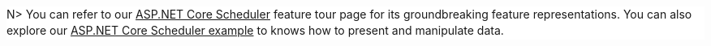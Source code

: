 N> You can refer to our [ASP.NET Core Scheduler](https://www.syncfusion.com/aspnet-core-ui-controls/scheduler) feature tour page for its groundbreaking feature representations. You can also explore our [ASP.NET Core Scheduler example](https://ej2.syncfusion.com/aspnetcore/Schedule/Overview#/material) to knows how to present and manipulate data.
